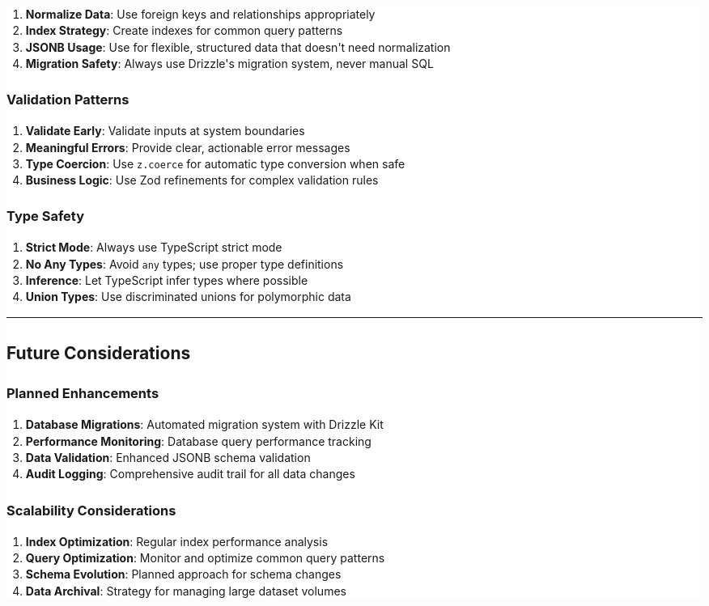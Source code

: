 1. **Normalize Data**: Use foreign keys and relationships appropriately
2. **Index Strategy**: Create indexes for common query patterns
3. **JSONB Usage**: Use for flexible, structured data that doesn't need normalization
4. **Migration Safety**: Always use Drizzle's migration system, never manual SQL

### Validation Patterns

1. **Validate Early**: Validate inputs at system boundaries
2. **Meaningful Errors**: Provide clear, actionable error messages
3. **Type Coercion**: Use `z.coerce` for automatic type conversion when safe
4. **Business Logic**: Use Zod refinements for complex validation rules

### Type Safety

1. **Strict Mode**: Always use TypeScript strict mode
2. **No Any Types**: Avoid `any` types; use proper type definitions
3. **Inference**: Let TypeScript infer types where possible
4. **Union Types**: Use discriminated unions for polymorphic data

---

## Future Considerations

### Planned Enhancements

1. **Database Migrations**: Automated migration system with Drizzle Kit
2. **Performance Monitoring**: Database query performance tracking
3. **Data Validation**: Enhanced JSONB schema validation
4. **Audit Logging**: Comprehensive audit trail for all data changes

### Scalability Considerations

1. **Index Optimization**: Regular index performance analysis
2. **Query Optimization**: Monitor and optimize common query patterns
3. **Schema Evolution**: Planned approach for schema changes
4. **Data Archival**: Strategy for managing large dataset volumes